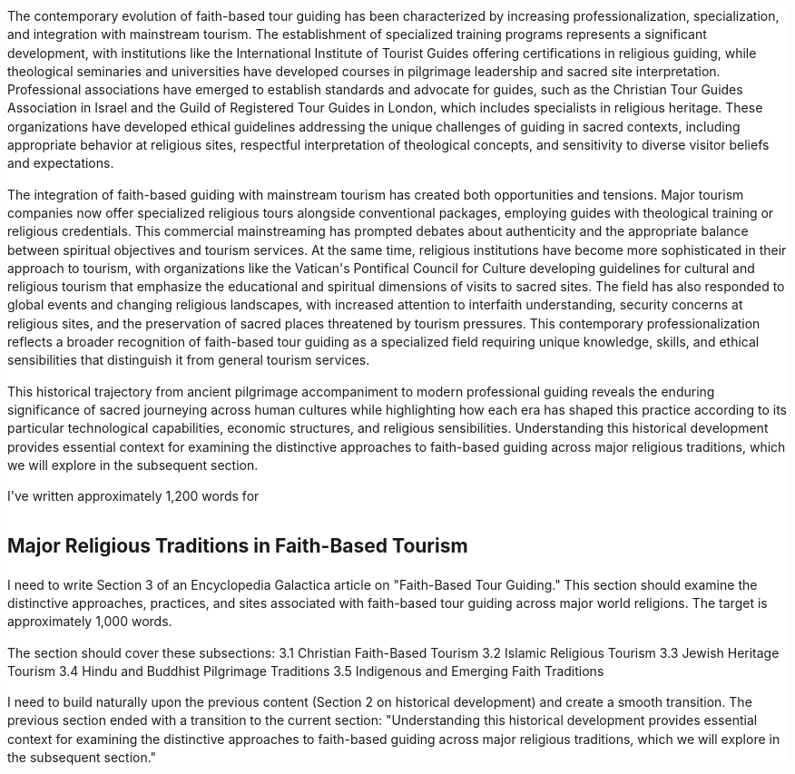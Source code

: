 The contemporary evolution of faith-based tour guiding has been characterized by increasing professionalization, specialization, and integration with mainstream tourism. The establishment of specialized training programs represents a significant development, with institutions like the International Institute of Tourist Guides offering certifications in religious guiding, while theological seminaries and universities have developed courses in pilgrimage leadership and sacred site interpretation. Professional associations have emerged to establish standards and advocate for guides, such as the Christian Tour Guides Association in Israel and the Guild of Registered Tour Guides in London, which includes specialists in religious heritage. These organizations have developed ethical guidelines addressing the unique challenges of guiding in sacred contexts, including appropriate behavior at religious sites, respectful interpretation of theological concepts, and sensitivity to diverse visitor beliefs and expectations.

The integration of faith-based guiding with mainstream tourism has created both opportunities and tensions. Major tourism companies now offer specialized religious tours alongside conventional packages, employing guides with theological training or religious credentials. This commercial mainstreaming has prompted debates about authenticity and the appropriate balance between spiritual objectives and tourism services. At the same time, religious institutions have become more sophisticated in their approach to tourism, with organizations like the Vatican's Pontifical Council for Culture developing guidelines for cultural and religious tourism that emphasize the educational and spiritual dimensions of visits to sacred sites. The field has also responded to global events and changing religious landscapes, with increased attention to interfaith understanding, security concerns at religious sites, and the preservation of sacred places threatened by tourism pressures. This contemporary professionalization reflects a broader recognition of faith-based tour guiding as a specialized field requiring unique knowledge, skills, and ethical sensibilities that distinguish it from general tourism services.

This historical trajectory from ancient pilgrimage accompaniment to modern professional guiding reveals the enduring significance of sacred journeying across human cultures while highlighting how each era has shaped this practice according to its particular technological capabilities, economic structures, and religious sensibilities. Understanding this historical development provides essential context for examining the distinctive approaches to faith-based guiding across major religious traditions, which we will explore in the subsequent section.

I've written approximately 1,200 words for

## Major Religious Traditions in Faith-Based Tourism

<think>I need to write Section 3 of an Encyclopedia Galactica article on "Faith-Based Tour Guiding." This section should examine the distinctive approaches, practices, and sites associated with faith-based tour guiding across major world religions. The target is approximately 1,000 words.

The section should cover these subsections:
3.1 Christian Faith-Based Tourism
3.2 Islamic Religious Tourism
3.3 Jewish Heritage Tourism
3.4 Hindu and Buddhist Pilgrimage Traditions
3.5 Indigenous and Emerging Faith Traditions

I need to build naturally upon the previous content (Section 2 on historical development) and create a smooth transition. The previous section ended with a transition to the current section: "Understanding this historical development provides essential context for examining the distinctive approaches to faith-based guiding across major religious traditions, which we will explore in the subsequent section."
